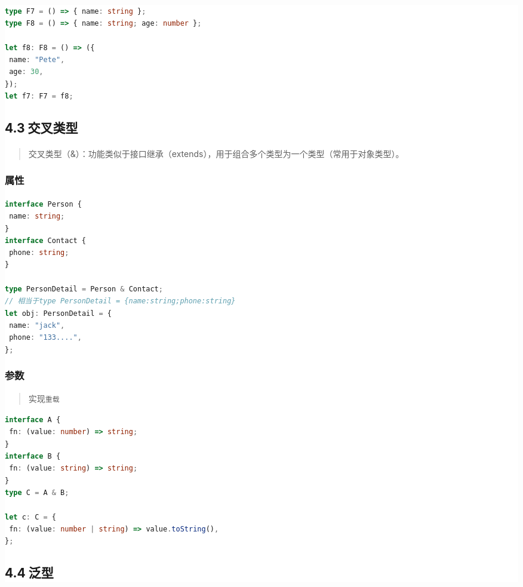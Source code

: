 ```ts
type F7 = () => { name: string };
type F8 = () => { name: string; age: number };

let f8: F8 = () => ({
 name: "Pete",
 age: 30,
});
let f7: F7 = f8;
```

## 4.3 交叉类型

> 交叉类型（&）：功能类似于接口继承（extends），用于组合多个类型为一个类型（常用于对象类型）。

### 属性

```ts
interface Person {
 name: string;
}
interface Contact {
 phone: string;
}

type PersonDetail = Person & Contact;
// 相当于type PersonDetail = {name:string;phone:string}
let obj: PersonDetail = {
 name: "jack",
 phone: "133....",
};
```

### 参数
  
> 实现`重载`

```ts
interface A {
 fn: (value: number) => string;
}
interface B {
 fn: (value: string) => string;
}
type C = A & B;

let c: C = {
 fn: (value: number | string) => value.toString(),
};

```

## 4.4 泛型
